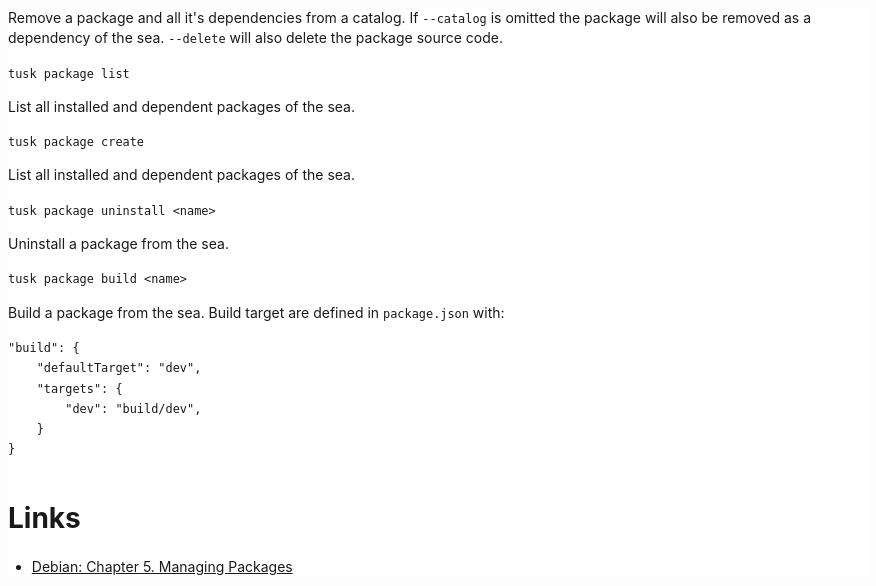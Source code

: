 Remove a package and all it's dependencies from a catalog. If `--catalog` is omitted the package
will also be removed as a dependency of the sea. `--delete` will also delete the package source code.

    tusk package list

List all installed and dependent packages of the sea.

    tusk package create

List all installed and dependent packages of the sea.

    tusk package uninstall <name>

Uninstall a package from the sea.

    tusk package build <name>

Build a package from the sea. Build target are defined in `package.json` with:

    "build": {
        "defaultTarget": "dev",
        "targets": {
            "dev": "build/dev",
        }
    }


Links
=====

  * [Debian: Chapter 5. Managing Packages](http://www.debian.org/doc/developers-reference/pkgs.html)
  
